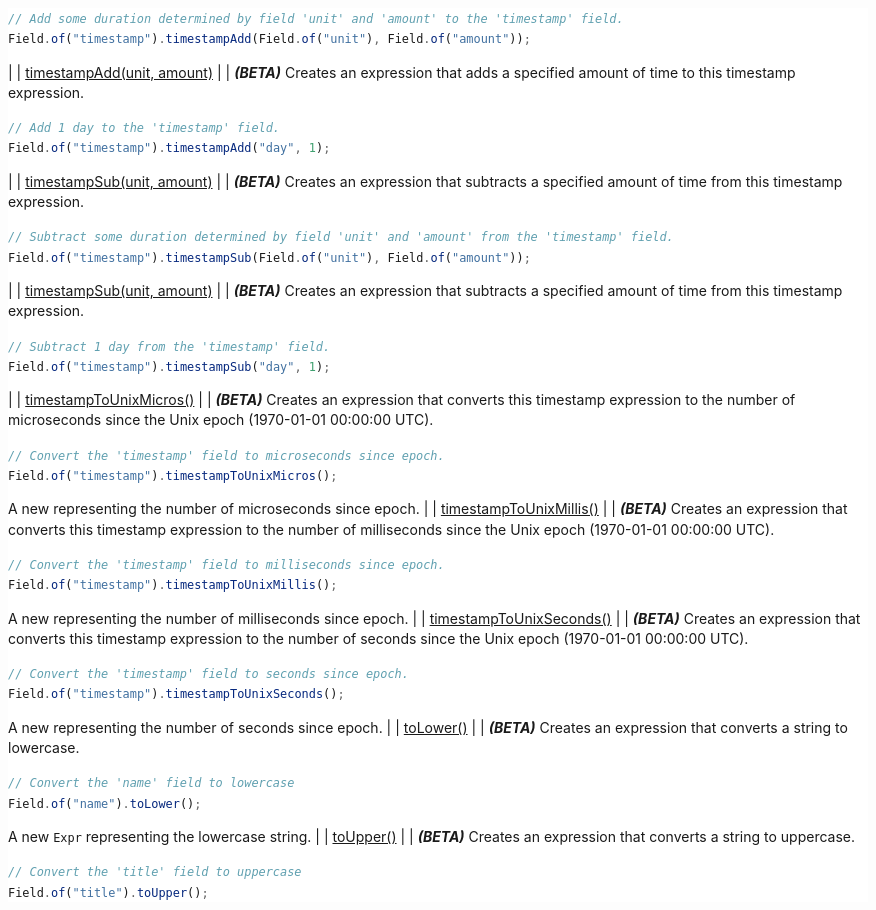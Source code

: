 ```typescript
// Add some duration determined by field 'unit' and 'amount' to the 'timestamp' field.
Field.of("timestamp").timestampAdd(Field.of("unit"), Field.of("amount"));

```
 |
|  [timestampAdd(unit, amount)](./firestore_.fields.md#fieldstimestampadd) |  | <b><i>(BETA)</i></b> Creates an expression that adds a specified amount of time to this timestamp expression.
```typescript
// Add 1 day to the 'timestamp' field.
Field.of("timestamp").timestampAdd("day", 1);

```
 |
|  [timestampSub(unit, amount)](./firestore_.fields.md#fieldstimestampsub) |  | <b><i>(BETA)</i></b> Creates an expression that subtracts a specified amount of time from this timestamp expression.
```typescript
// Subtract some duration determined by field 'unit' and 'amount' from the 'timestamp' field.
Field.of("timestamp").timestampSub(Field.of("unit"), Field.of("amount"));

```
 |
|  [timestampSub(unit, amount)](./firestore_.fields.md#fieldstimestampsub) |  | <b><i>(BETA)</i></b> Creates an expression that subtracts a specified amount of time from this timestamp expression.
```typescript
// Subtract 1 day from the 'timestamp' field.
Field.of("timestamp").timestampSub("day", 1);

```
 |
|  [timestampToUnixMicros()](./firestore_.fields.md#fieldstimestamptounixmicros) |  | <b><i>(BETA)</i></b> Creates an expression that converts this timestamp expression to the number of microseconds since the Unix epoch (1970-01-01 00:00:00 UTC).
```typescript
// Convert the 'timestamp' field to microseconds since epoch.
Field.of("timestamp").timestampToUnixMicros();

```
 A new  representing the number of microseconds since epoch. |
|  [timestampToUnixMillis()](./firestore_.fields.md#fieldstimestamptounixmillis) |  | <b><i>(BETA)</i></b> Creates an expression that converts this timestamp expression to the number of milliseconds since the Unix epoch (1970-01-01 00:00:00 UTC).
```typescript
// Convert the 'timestamp' field to milliseconds since epoch.
Field.of("timestamp").timestampToUnixMillis();

```
 A new  representing the number of milliseconds since epoch. |
|  [timestampToUnixSeconds()](./firestore_.fields.md#fieldstimestamptounixseconds) |  | <b><i>(BETA)</i></b> Creates an expression that converts this timestamp expression to the number of seconds since the Unix epoch (1970-01-01 00:00:00 UTC).
```typescript
// Convert the 'timestamp' field to seconds since epoch.
Field.of("timestamp").timestampToUnixSeconds();

```
 A new  representing the number of seconds since epoch. |
|  [toLower()](./firestore_.fields.md#fieldstolower) |  | <b><i>(BETA)</i></b> Creates an expression that converts a string to lowercase.
```typescript
// Convert the 'name' field to lowercase
Field.of("name").toLower();

```
 A new <code>Expr</code> representing the lowercase string. |
|  [toUpper()](./firestore_.fields.md#fieldstoupper) |  | <b><i>(BETA)</i></b> Creates an expression that converts a string to uppercase.
```typescript
// Convert the 'title' field to uppercase
Field.of("title").toUpper();
```